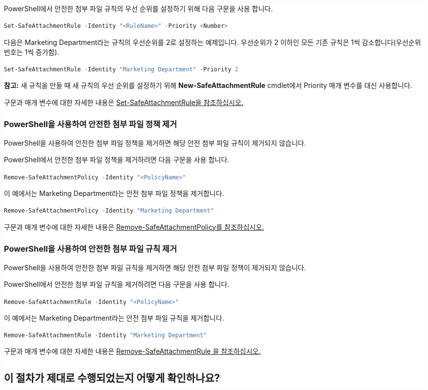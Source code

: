 PowerShell에서 안전한 첨부 파일 규칙의 우선 순위를 설정하기 위해 다음 구문을 사용 합니다.

```PowerShell
Set-SafeAttachmentRule -Identity "<RuleName>" -Priority <Number>
```

다음은 Marketing Department라는 규칙의 우선순위를 2로 설정하는 예제입니다. 우선순위가 2 이하인 모든 기존 규칙은 1씩 감소합니다(우선순위 번호는 1씩 증가함).

```PowerShell
Set-SafeAttachmentRule -Identity "Marketing Department" -Priority 2
```

**참고:** 새 규칙을 만들 때 새 규칙의 우선  순위를 설정하기 위해 **New-SafeAttachmentRule** cmdlet에서 Priority 매개 변수를 대신 사용합니다.

구문과 매개 변수에 대한 자세한 내용은 [Set-SafeAttachmentRule을 참조하십시오.](/powershell/module/exchange/set-safeattachmentrule)

### <a name="use-powershell-to-remove-safe-attachment-policies"></a>PowerShell을 사용하여 안전한 첨부 파일 정책 제거

PowerShell을 사용하여 안전한 첨부 파일 정책을 제거하면 해당 안전 첨부 파일 규칙이 제거되지 않습니다.

PowerShell에서 안전한 첨부 파일 정책을 제거하려면 다음 구문을 사용 합니다.

```PowerShell
Remove-SafeAttachmentPolicy -Identity "<PolicyName>"
```

이 예에서는 Marketing Department라는 안전 첨부 파일 정책을 제거합니다.

```PowerShell
Remove-SafeAttachmentPolicy -Identity "Marketing Department"
```

구문과 매개 변수에 대한 자세한 내용은 [Remove-SafeAttachmentPolicy를 참조하십시오.](/powershell/module/exchange/remove-safeattachmentpolicy)

### <a name="use-powershell-to-remove-safe-attachment-rules"></a>PowerShell을 사용하여 안전한 첨부 파일 규칙 제거

PowerShell을 사용하여 안전한 첨부 파일 규칙을 제거하면 해당 안전 첨부 파일 정책이 제거되지 않습니다.

PowerShell에서 안전한 첨부 파일 규칙을 제거하려면 다음 구문을 사용 합니다.

```PowerShell
Remove-SafeAttachmentRule -Identity "<PolicyName>"
```

이 예에서는 Marketing Department라는 안전 첨부 파일 규칙을 제거합니다.

```PowerShell
Remove-SafeAttachmentRule -Identity "Marketing Department"
```

구문과 매개 변수에 대한 자세한 내용은 [Remove-SafeAttachmentRule 을 참조하십시오.](/powershell/module/exchange/remove-safeattachmentrule)

## <a name="how-do-you-know-these-procedures-worked"></a>이 절차가 제대로 수행되었는지 어떻게 확인하나요?
